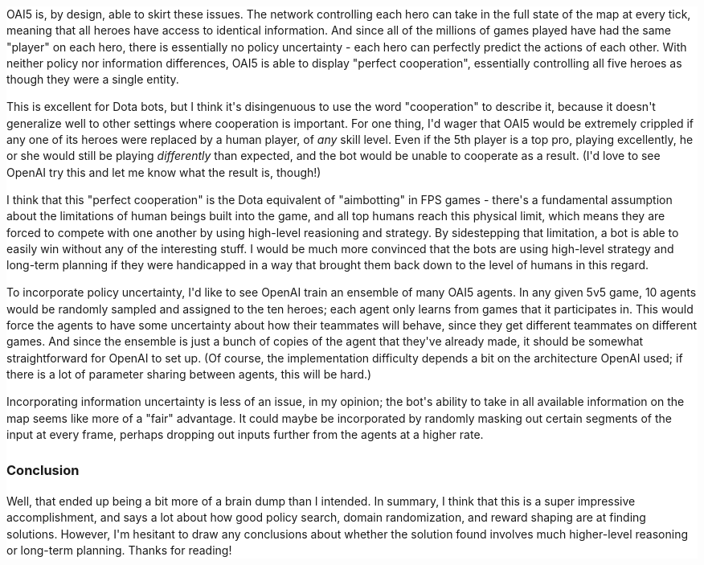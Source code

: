 OAI5 is, by design, able to skirt these issues.
The network controlling each hero can take in the full state of the map at every tick, meaning that all heroes have access to identical information.
And since all of the millions of games played have had the same "player" on each hero, there is essentially no policy uncertainty - each hero can perfectly predict the actions of each other.
With neither policy nor information differences, OAI5 is able to display "perfect cooperation", essentially controlling all five heroes as though they were a single entity.

This is excellent for Dota bots, but I think it's disingenuous to use the word "cooperation" to describe it, because it doesn't generalize well to other settings where cooperation is important.
For one thing, I'd wager that OAI5 would be extremely crippled if any one of its heroes were replaced by a human player, of *any* skill level.
Even if the 5th player is a top pro, playing excellently, he or she would still be playing *differently* than expected, and the bot would be unable to cooperate as a result.
(I'd love to see OpenAI try this and let me know what the result is, though!)

I think that this "perfect cooperation" is the Dota equivalent of "aimbotting" in FPS games - there's a fundamental assumption about the limitations of human beings built into the game, and all top humans reach this physical limit, which means they are forced to compete with one another by using high-level reasioning and strategy.
By sidestepping that limitation, a bot is able to easily win without any of the interesting stuff.
I would be much more convinced that the bots are using high-level strategy and long-term planning if they were handicapped in a way that brought them back down to the level of humans in this regard.

To incorporate policy uncertainty, I'd like to see OpenAI train an ensemble of many OAI5 agents.
In any given 5v5 game, 10 agents would be randomly sampled and assigned to the ten heroes; each agent only learns from games that it participates in.
This would force the agents to have some uncertainty about how their teammates will behave, since they get different teammates on different games.
And since the ensemble is just a bunch of copies of the agent that they've already made, it should be somewhat straightforward for OpenAI to set up.
(Of course, the implementation difficulty depends a bit on the architecture OpenAI used; if there is a lot of parameter sharing between agents, this will be hard.)

Incorporating information uncertainty is less of an issue, in my opinion; the bot's ability to take in all available information on the map seems like more of a "fair" advantage.
It could maybe be incorporated by randomly masking out certain segments of the input at every frame, perhaps dropping out inputs further from the agents at a higher rate.

### Conclusion

Well, that ended up being a bit more of a brain dump than I intended.
In summary, I think that this is a super impressive accomplishment, and says a lot about how good policy search, domain randomization, and reward shaping are at finding solutions.
However, I'm hesitant to draw any conclusions about whether the solution found involves much higher-level reasoning or long-term planning.
Thanks for reading!
